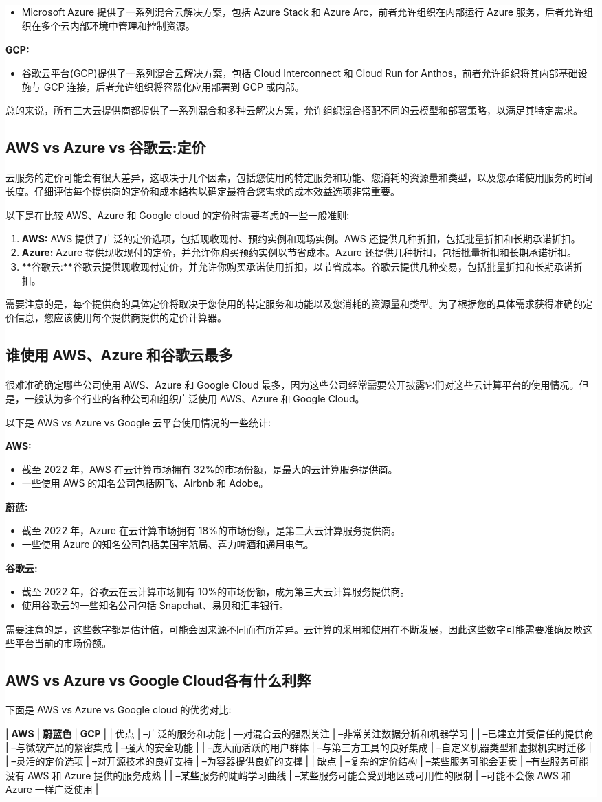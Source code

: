 *   Microsoft Azure 提供了一系列混合云解决方案，包括 Azure Stack 和 Azure Arc，前者允许组织在内部运行 Azure 服务，后者允许组织在多个云内部环境中管理和控制资源。

**GCP:**

*   谷歌云平台(GCP)提供了一系列混合云解决方案，包括 Cloud Interconnect 和 Cloud Run for Anthos，前者允许组织将其内部基础设施与 GCP 连接，后者允许组织将容器化应用部署到 GCP 或内部。

总的来说，所有三大云提供商都提供了一系列混合和多种云解决方案，允许组织混合搭配不同的云模型和部署策略，以满足其特定需求。

## **AWS vs Azure vs 谷歌云:定价**

云服务的定价可能会有很大差异，这取决于几个因素，包括您使用的特定服务和功能、您消耗的资源量和类型，以及您承诺使用服务的时间长度。仔细评估每个提供商的定价和成本结构以确定最符合您需求的成本效益选项非常重要。

以下是在比较 AWS、Azure 和 Google cloud 的定价时需要考虑的一些一般准则:

1.  **AWS:** AWS 提供了广泛的定价选项，包括现收现付、预约实例和现场实例。AWS 还提供几种折扣，包括批量折扣和长期承诺折扣。
2.  **Azure:** Azure 提供现收现付的定价，并允许你购买预约实例以节省成本。Azure 还提供几种折扣，包括批量折扣和长期承诺折扣。
3.  **谷歌云:**谷歌云提供现收现付定价，并允许你购买承诺使用折扣，以节省成本。谷歌云提供几种交易，包括批量折扣和长期承诺折扣。

需要注意的是，每个提供商的具体定价将取决于您使用的特定服务和功能以及您消耗的资源量和类型。为了根据您的具体需求获得准确的定价信息，您应该使用每个提供商提供的定价计算器。

## **谁使用 AWS、Azure 和谷歌云最多**

很难准确确定哪些公司使用 AWS、Azure 和 Google Cloud 最多，因为这些公司经常需要公开披露它们对这些云计算平台的使用情况。但是，一般认为多个行业的各种公司和组织广泛使用 AWS、Azure 和 Google Cloud。

以下是 AWS vs Azure vs Google 云平台使用情况的一些统计:

**AWS:**

*   截至 2022 年，AWS 在云计算市场拥有 32%的市场份额，是最大的云计算服务提供商。
*   一些使用 AWS 的知名公司包括网飞、Airbnb 和 Adobe。

**蔚蓝:**

*   截至 2022 年，Azure 在云计算市场拥有 18%的市场份额，是第二大云计算服务提供商。
*   一些使用 Azure 的知名公司包括美国宇航局、喜力啤酒和通用电气。

**谷歌云:**

*   截至 2022 年，谷歌云在云计算市场拥有 10%的市场份额，成为第三大云计算服务提供商。
*   使用谷歌云的一些知名公司包括 Snapchat、易贝和汇丰银行。

需要注意的是，这些数字都是估计值，可能会因来源不同而有所差异。云计算的采用和使用在不断发展，因此这些数字可能需要准确反映这些平台当前的市场份额。

## **AWS vs Azure vs Google Cloud**各有什么利弊

下面是 AWS vs Azure vs Google cloud 的优劣对比:

| **AWS** | **蔚蓝色** | **GCP** |
| 优点 | –广泛的服务和功能 | —对混合云的强烈关注 | –非常关注数据分析和机器学习 |
| –已建立并受信任的提供商 | –与微软产品的紧密集成 | –强大的安全功能 |
| –庞大而活跃的用户群体 | –与第三方工具的良好集成 | –自定义机器类型和虚拟机实时迁移 |
| –灵活的定价选项 | –对开源技术的良好支持 | –为容器提供良好的支撑 |
| 缺点 | –复杂的定价结构 | –某些服务可能会更贵 | –有些服务可能没有 AWS 和 Azure 提供的服务成熟 |
| –某些服务的陡峭学习曲线 | –某些服务可能会受到地区或可用性的限制 | –可能不会像 AWS 和 Azure 一样广泛使用 |
